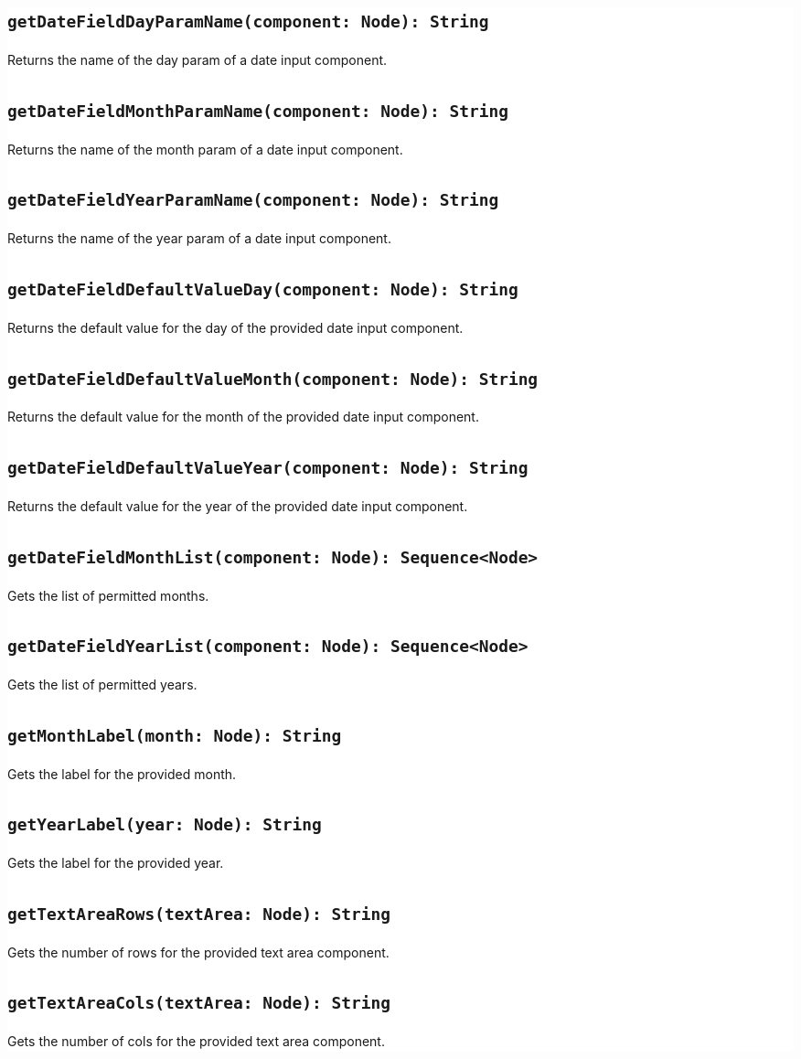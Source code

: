 ## `getDateFieldDayParamName(component: Node): String`

Returns the name of the day param of a date input component.

## `getDateFieldMonthParamName(component: Node): String`

Returns the name of the month param of a date input component.

## `getDateFieldYearParamName(component: Node): String`

Returns the name of the year param of a date input component.

## `getDateFieldDefaultValueDay(component: Node): String`

Returns the default value for the day of the provided date input 
component.

## `getDateFieldDefaultValueMonth(component: Node): String`

Returns the default value for the month of the provided date input 
component.

## `getDateFieldDefaultValueYear(component: Node): String`

Returns the default value for the year of the provided date input 
component.

## `getDateFieldMonthList(component: Node): Sequence<Node>`

Gets the list of permitted months.

## `getDateFieldYearList(component: Node): Sequence<Node>`

Gets the list of permitted years.

## `getMonthLabel(month: Node): String`

Gets the label for the provided month.

## `getYearLabel(year: Node): String`

Gets the label for the provided year.

## `getTextAreaRows(textArea: Node): String`

Gets the number of rows for the provided text area component.

## `getTextAreaCols(textArea: Node): String`

Gets the number of cols for the provided text area component.
